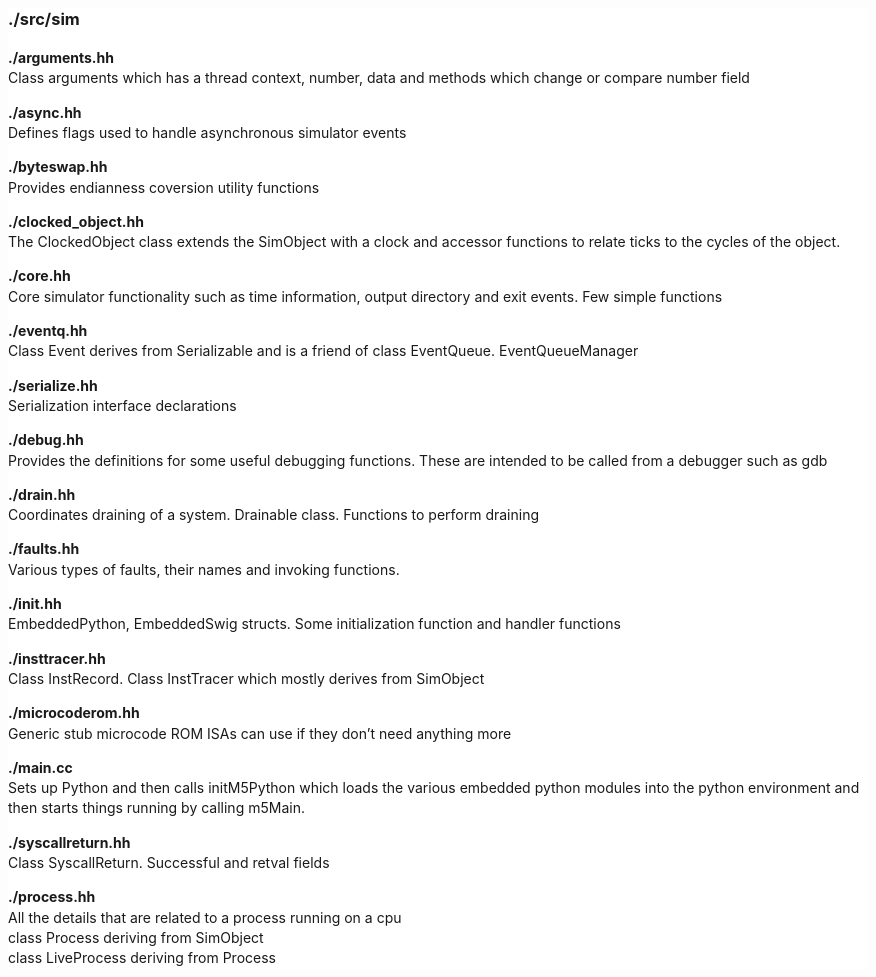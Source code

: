 ### ./src/sim

  
**./arguments.hh**   
Class arguments which has a thread context, number, data and methods which change or compare number field  
  
**./async.hh**   
Defines flags used to handle asynchronous simulator events  
  
**./byteswap.hh**   
Provides endianness coversion utility functions  
  
**./clocked\_object.hh**   
The ClockedObject class extends the SimObject with a clock and accessor functions to relate ticks to the cycles of the object.  
  
**./core.hh**   
Core simulator functionality such as time information, output directory and exit events. Few simple functions  
  
**./eventq.hh**   
Class Event derives from Serializable and is a friend of class EventQueue. EventQueueManager  
  
**./serialize.hh**   
Serialization interface declarations  
  
**./debug.hh**   
Provides the definitions for some useful debugging functions. These are intended to be called from a debugger such as gdb  
  
**./drain.hh**   
Coordinates draining of a system. Drainable class. Functions to perform draining  
  
**./faults.hh**   
Various types of faults, their names and invoking functions.  
  
**./init.hh**   
EmbeddedPython, EmbeddedSwig structs. Some initialization function and handler functions  
  
**./insttracer.hh**   
Class InstRecord. Class InstTracer which mostly derives from SimObject  
  
**./microcoderom.hh**   
Generic stub microcode ROM ISAs can use if they don’t need anything more  
  
**./main.cc**  
Sets up Python and then calls initM5Python which loads the various embedded python modules into the python environment and then starts things running by calling m5Main.  
  
**./syscallreturn.hh**  
Class SyscallReturn. Successful and retval fields  
  
**./process.hh**  
All the details that are related to a process running on a cpu   
class Process deriving from SimObject   
class LiveProcess deriving from Process  
  